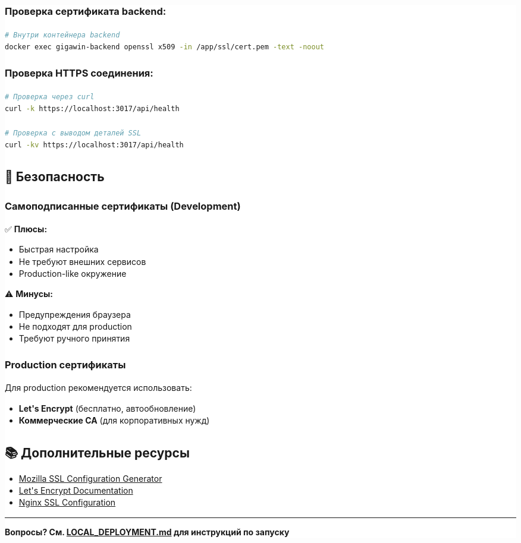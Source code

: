 ### Проверка сертификата backend:

```bash
# Внутри контейнера backend
docker exec gigawin-backend openssl x509 -in /app/ssl/cert.pem -text -noout
```

### Проверка HTTPS соединения:

```bash
# Проверка через curl
curl -k https://localhost:3017/api/health

# Проверка с выводом деталей SSL
curl -kv https://localhost:3017/api/health
```

## 🔐 Безопасность

### Самоподписанные сертификаты (Development)

✅ **Плюсы:**
- Быстрая настройка
- Не требуют внешних сервисов
- Production-like окружение

⚠️ **Минусы:**
- Предупреждения браузера
- Не подходят для production
- Требуют ручного принятия

### Production сертификаты

Для production рекомендуется использовать:
- **Let's Encrypt** (бесплатно, автообновление)
- **Коммерческие CA** (для корпоративных нужд)

## 📚 Дополнительные ресурсы

- [Mozilla SSL Configuration Generator](https://ssl-config.mozilla.org/)
- [Let's Encrypt Documentation](https://letsencrypt.org/docs/)
- [Nginx SSL Configuration](https://nginx.org/en/docs/http/configuring_https_servers.html)

---

**Вопросы? См. [LOCAL_DEPLOYMENT.md](LOCAL_DEPLOYMENT.md) для инструкций по запуску**

